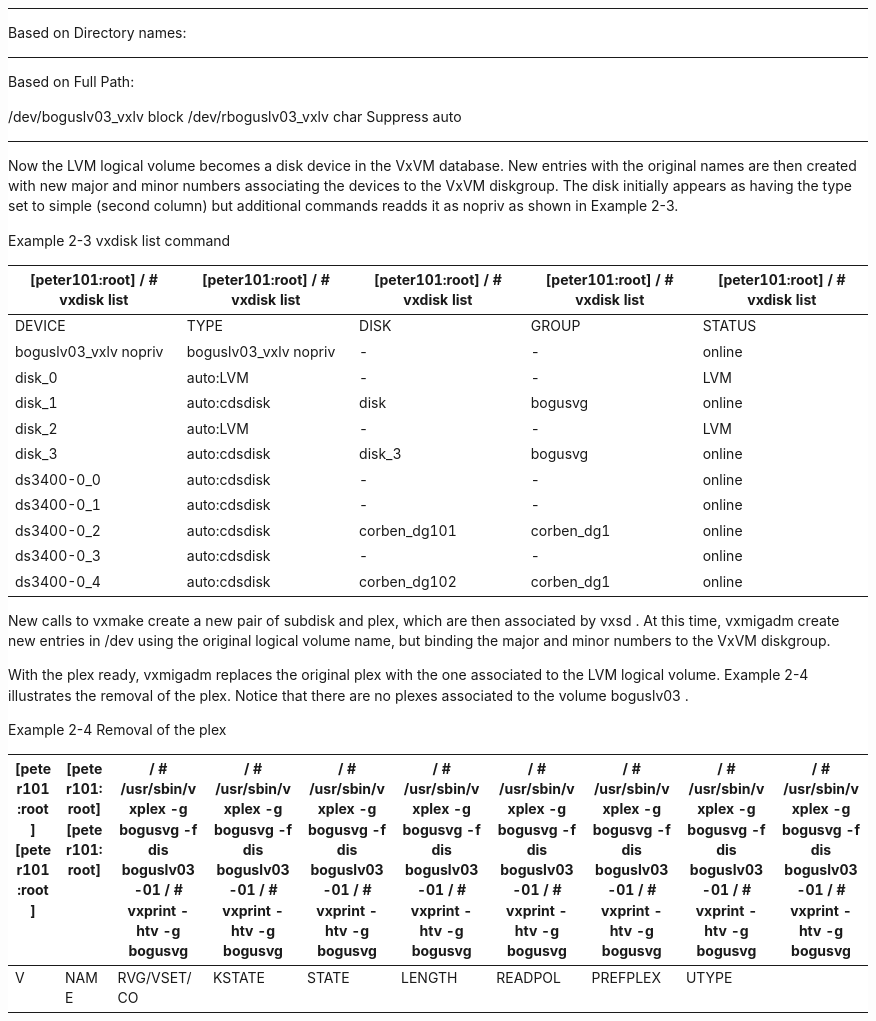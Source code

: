 -----------------------

Based on Directory names:

-----------------------

Based on Full Path:

/dev/boguslv03\_vxlv      block  /dev/rboguslv03\_vxlv     char  Suppress auto

--------------------

Now the LVM logical volume becomes a disk device in the VxVM database. New entries with the original names are then created with new major and minor numbers associating the devices to the VxVM diskgroup. The disk initially appears as having the type set to simple (second column) but additional commands readds it as nopriv as shown in Example 2-3.

Example 2-3   vxdisk list command

| [peter101:root] / # vxdisk list   | [peter101:root] / # vxdisk list   | [peter101:root] / # vxdisk list   | [peter101:root] / # vxdisk list   | [peter101:root] / # vxdisk list   |
|-----------------------------------|-----------------------------------|-----------------------------------|-----------------------------------|-----------------------------------|
| DEVICE                            | TYPE                              | DISK                              | GROUP                             | STATUS                            |
| boguslv03_vxlv nopriv             | boguslv03_vxlv nopriv             | -                                 | -                                 | online                            |
| disk_0                            | auto:LVM                          | -                                 | -                                 | LVM                               |
| disk_1                            | auto:cdsdisk                      | disk                              | bogusvg                           | online                            |
| disk_2                            | auto:LVM                          | -                                 | -                                 | LVM                               |
| disk_3                            | auto:cdsdisk                      | disk_3                            | bogusvg                           | online                            |
| ds3400-0_0                        | auto:cdsdisk                      | -                                 | -                                 | online                            |
| ds3400-0_1                        | auto:cdsdisk                      | -                                 | -                                 | online                            |
| ds3400-0_2                        | auto:cdsdisk                      | corben_dg101                      | corben_dg1                        | online                            |
| ds3400-0_3                        | auto:cdsdisk                      | -                                 | -                                 | online                            |
| ds3400-0_4                        | auto:cdsdisk                      | corben_dg102                      | corben_dg1                        | online                            |

New calls to vxmake create a new pair of subdisk and plex, which are then associated by vxsd . At this time, vxmigadm create new entries in /dev using the original logical volume name, but binding the major and minor numbers to the VxVM diskgroup.

With the plex ready, vxmigadm replaces the original plex with the one associated to the LVM logical volume. Example 2-4 illustrates the removal of the plex. Notice that there are no plexes associated to the volume boguslv03 .

Example 2-4   Removal of the plex

| [peter101:root] [peter101:root]   | [peter101:root] [peter101:root]   | / # /usr/sbin/vxplex -g bogusvg -f dis boguslv03-01 / # vxprint -htv -g bogusvg   | / # /usr/sbin/vxplex -g bogusvg -f dis boguslv03-01 / # vxprint -htv -g bogusvg   | / # /usr/sbin/vxplex -g bogusvg -f dis boguslv03-01 / # vxprint -htv -g bogusvg   | / # /usr/sbin/vxplex -g bogusvg -f dis boguslv03-01 / # vxprint -htv -g bogusvg   | / # /usr/sbin/vxplex -g bogusvg -f dis boguslv03-01 / # vxprint -htv -g bogusvg   | / # /usr/sbin/vxplex -g bogusvg -f dis boguslv03-01 / # vxprint -htv -g bogusvg   | / # /usr/sbin/vxplex -g bogusvg -f dis boguslv03-01 / # vxprint -htv -g bogusvg   | / # /usr/sbin/vxplex -g bogusvg -f dis boguslv03-01 / # vxprint -htv -g bogusvg   |
|-----------------------------------|-----------------------------------|-----------------------------------------------------------------------------------|-----------------------------------------------------------------------------------|-----------------------------------------------------------------------------------|-----------------------------------------------------------------------------------|-----------------------------------------------------------------------------------|-----------------------------------------------------------------------------------|-----------------------------------------------------------------------------------|-----------------------------------------------------------------------------------|
| V                                 | NAME                              | RVG/VSET/CO                                                                       | KSTATE                                                                            | STATE                                                                             | LENGTH                                                                            | READPOL                                                                           | PREFPLEX                                                                          | UTYPE                                                                             |                                                                                   |